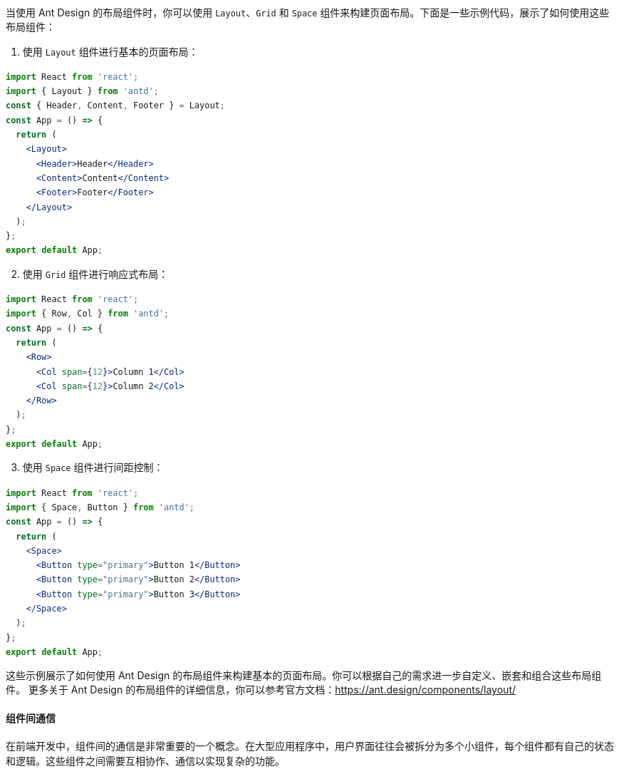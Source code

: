 当使用 Ant Design 的布局组件时，你可以使用 `Layout`、`Grid` 和 `Space` 组件来构建页面布局。下面是一些示例代码，展示了如何使用这些布局组件：
1. 使用 `Layout` 组件进行基本的页面布局：
```jsx
import React from 'react';
import { Layout } from 'antd';
const { Header, Content, Footer } = Layout;
const App = () => {
  return (
    <Layout>
      <Header>Header</Header>
      <Content>Content</Content>
      <Footer>Footer</Footer>
    </Layout>
  );
};
export default App;
```
2. 使用 `Grid` 组件进行响应式布局：
```jsx
import React from 'react';
import { Row, Col } from 'antd';
const App = () => {
  return (
    <Row>
      <Col span={12}>Column 1</Col>
      <Col span={12}>Column 2</Col>
    </Row>
  );
};
export default App;
```
3. 使用 `Space` 组件进行间距控制：
```jsx
import React from 'react';
import { Space, Button } from 'antd';
const App = () => {
  return (
    <Space>
      <Button type="primary">Button 1</Button>
      <Button type="primary">Button 2</Button>
      <Button type="primary">Button 3</Button>
    </Space>
  );
};
export default App;
```
这些示例展示了如何使用 Ant Design 的布局组件来构建基本的页面布局。你可以根据自己的需求进一步自定义、嵌套和组合这些布局组件。
更多关于 Ant Design 的布局组件的详细信息，你可以参考官方文档：https://ant.design/components/layout/

#### 组件间通信

在前端开发中，组件间的通信是非常重要的一个概念。在大型应用程序中，用户界面往往会被拆分为多个小组件，每个组件都有自己的状态和逻辑。这些组件之间需要互相协作、通信以实现复杂的功能。

